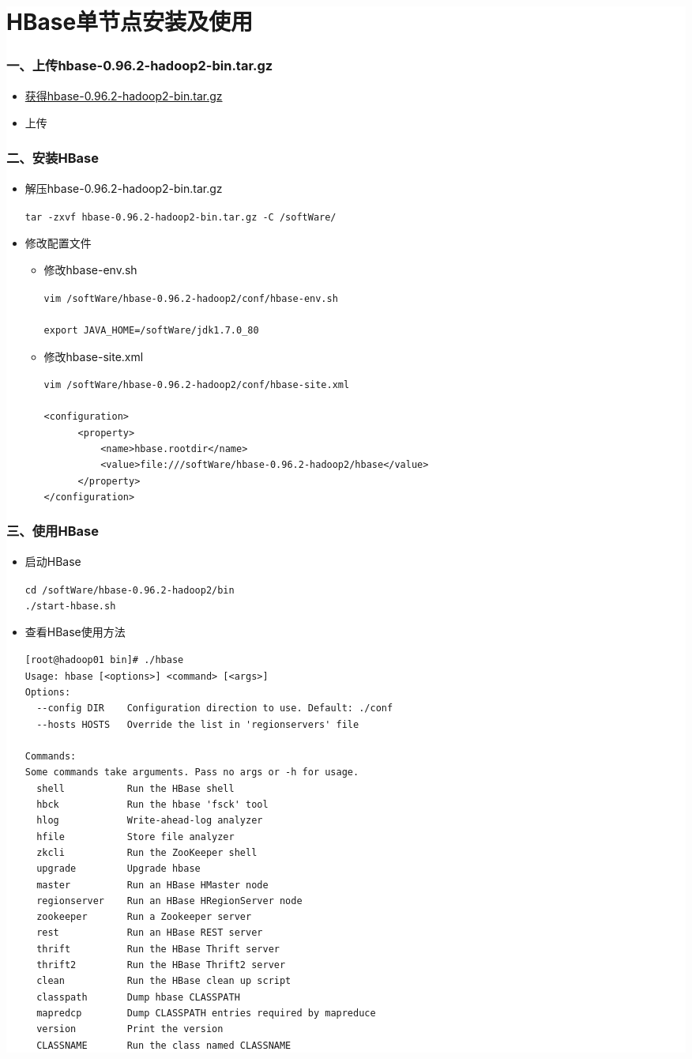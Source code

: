 # HBase单节点安装及使用

### 一、上传hbase-0.96.2-hadoop2-bin.tar.gz

* [获得hbase-0.96.2-hadoop2-bin.tar.gz](https://github.com/sunnyandgood/BigData/blob/master/HBase/hbase-0.96.2-hadoop2-bin.tar.gz)

* 上传

### 二、安装HBase

* 解压hbase-0.96.2-hadoop2-bin.tar.gz

      tar -zxvf hbase-0.96.2-hadoop2-bin.tar.gz -C /softWare/
  
* 修改配置文件

  * 修改hbase-env.sh
  
        vim /softWare/hbase-0.96.2-hadoop2/conf/hbase-env.sh
        
        export JAVA_HOME=/softWare/jdk1.7.0_80

  * 修改hbase-site.xml

        vim /softWare/hbase-0.96.2-hadoop2/conf/hbase-site.xml
        
        <configuration>
              <property>
                  <name>hbase.rootdir</name>
                  <value>file:///softWare/hbase-0.96.2-hadoop2/hbase</value>
              </property>
        </configuration>

### 三、使用HBase

* 启动HBase

      cd /softWare/hbase-0.96.2-hadoop2/bin
      ./start-hbase.sh

* 查看HBase使用方法

      [root@hadoop01 bin]# ./hbase
      Usage: hbase [<options>] <command> [<args>]
      Options:
        --config DIR    Configuration direction to use. Default: ./conf
        --hosts HOSTS   Override the list in 'regionservers' file

      Commands:
      Some commands take arguments. Pass no args or -h for usage.
        shell           Run the HBase shell
        hbck            Run the hbase 'fsck' tool
        hlog            Write-ahead-log analyzer
        hfile           Store file analyzer
        zkcli           Run the ZooKeeper shell
        upgrade         Upgrade hbase
        master          Run an HBase HMaster node
        regionserver    Run an HBase HRegionServer node
        zookeeper       Run a Zookeeper server
        rest            Run an HBase REST server
        thrift          Run the HBase Thrift server
        thrift2         Run the HBase Thrift2 server
        clean           Run the HBase clean up script
        classpath       Dump hbase CLASSPATH
        mapredcp        Dump CLASSPATH entries required by mapreduce
        version         Print the version
        CLASSNAME       Run the class named CLASSNAME
